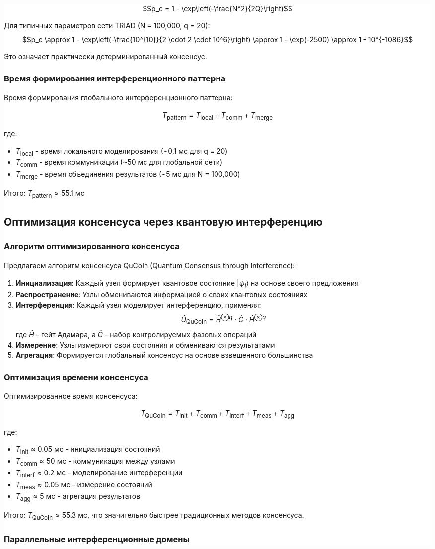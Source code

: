 $$p_c = 1 - \exp\left(-\frac{N^2}{2Q}\right)$$

Для типичных параметров сети TRIAD (N = 100,000, q = 20):
$$p_c \approx 1 - \exp\left(-\frac{10^{10}}{2 \cdot 2 \cdot 10^6}\right) \approx 1 - \exp(-2500) \approx 1 - 10^{-1086}$$

Это означает практически детерминированный консенсус.

### Время формирования интерференционного паттерна

Время формирования глобального интерференционного паттерна:

$$T_{\text{pattern}} = T_{\text{local}} + T_{\text{comm}} + T_{\text{merge}}$$

где:
- $T_{\text{local}}$ - время локального моделирования (~0.1 мс для q = 20)
- $T_{\text{comm}}$ - время коммуникации (~50 мс для глобальной сети)
- $T_{\text{merge}}$ - время объединения результатов (~5 мс для N = 100,000)

Итого: $T_{\text{pattern}} \approx 55.1$ мс

## Оптимизация консенсуса через квантовую интерференцию

### Алгоритм оптимизированного консенсуса

Предлагаем алгоритм консенсуса QuCoIn (Quantum Consensus through Interference):

1. **Инициализация**: Каждый узел формирует квантовое состояние $|\psi_i\rangle$ на основе своего предложения
2. **Распространение**: Узлы обмениваются информацией о своих квантовых состояниях
3. **Интерференция**: Каждый узел моделирует интерференцию, применяя:
   $$\hat{U}_{\text{QuCoIn}} = \hat{H}^{\otimes q} \cdot \hat{C} \cdot \hat{H}^{\otimes q}$$
   где $\hat{H}$ - гейт Адамара, а $\hat{C}$ - набор контролируемых фазовых операций
4. **Измерение**: Узлы измеряют свои состояния и обмениваются результатами
5. **Агрегация**: Формируется глобальный консенсус на основе взвешенного большинства

### Оптимизация времени консенсуса

Оптимизированное время консенсуса:

$$T_{\text{QuCoIn}} = T_{\text{init}} + T_{\text{comm}} + T_{\text{interf}} + T_{\text{meas}} + T_{\text{agg}}$$

где:
- $T_{\text{init}} \approx 0.05$ мс - инициализация состояний
- $T_{\text{comm}} \approx 50$ мс - коммуникация между узлами
- $T_{\text{interf}} \approx 0.2$ мс - моделирование интерференции
- $T_{\text{meas}} \approx 0.05$ мс - измерение состояний
- $T_{\text{agg}} \approx 5$ мс - агрегация результатов

Итого: $T_{\text{QuCoIn}} \approx 55.3$ мс, что значительно быстрее традиционных методов консенсуса.

### Параллельные интерференционные домены
